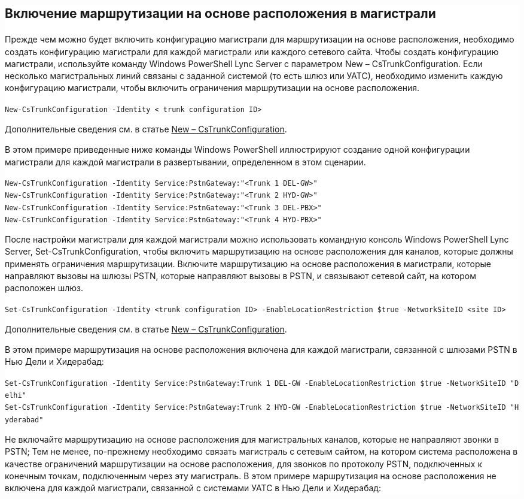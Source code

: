 
<div>


</div>

</div>

<div>

## <a name="enable-location-based-routing-to-trunks"></a>Включение маршрутизации на основе расположения в магистрали

Прежде чем можно будет включить конфигурацию магистрали для маршрутизации на основе расположения, необходимо создать конфигурацию магистрали для каждой магистрали или каждого сетевого сайта. Чтобы создать конфигурацию магистрали, используйте команду Windows PowerShell Lync Server с параметром New – CsTrunkConfiguration. Если несколько магистральных линий связаны с заданной системой (то есть шлюз или УАТС), необходимо изменить каждую конфигурацию магистрали, чтобы включить ограничения маршрутизации на основе расположения.

    New-CsTrunkConfiguration -Identity < trunk configuration ID>

Дополнительные сведения см. в статье [New – CsTrunkConfiguration](https://docs.microsoft.com/powershell/module/skype/New-CsTrunkConfiguration).

В этом примере приведенные ниже команды Windows PowerShell иллюстрируют создание одной конфигурации магистрали для каждой магистрали в развертывании, определенном в этом сценарии.

    New-CsTrunkConfiguration -Identity Service:PstnGateway:"<Trunk 1 DEL-GW>"
    New-CsTrunkConfiguration -Identity Service:PstnGateway:"<Trunk 2 HYD-GW>"
    New-CsTrunkConfiguration -Identity Service:PstnGateway:"<Trunk 3 DEL-PBX>"
    New-CsTrunkConfiguration -Identity Service:PstnGateway:"<Trunk 4 HYD-PBX>"

После настройки магистрали для каждой магистрали можно использовать командную консоль Windows PowerShell Lync Server, Set-CsTrunkConfiguration, чтобы включить маршрутизацию на основе расположения для каналов, которые должны применять ограничения маршрутизации. Включите маршрутизацию на основе расположения в магистрали, которые направляют вызовы на шлюзы PSTN, которые направляют вызовы в PSTN, и связывают сетевой сайт, на котором расположен шлюз.

    Set-CsTrunkConfiguration -Identity <trunk configuration ID> -EnableLocationRestriction $true -NetworkSiteID <site ID>

Дополнительные сведения см. в статье [New – CsTrunkConfiguration](https://docs.microsoft.com/powershell/module/skype/New-CsTrunkConfiguration).

В этом примере маршрутизация на основе расположения включена для каждой магистрали, связанной с шлюзами PSTN в Нью Дели и Хидерабад:

    Set-CsTrunkConfiguration -Identity Service:PstnGateway:Trunk 1 DEL-GW -EnableLocationRestriction $true -NetworkSiteID "Delhi"
    Set-CsTrunkConfiguration -Identity Service:PstnGateway:Trunk 2 HYD-GW -EnableLocationRestriction $true -NetworkSiteID "Hyderabad"

  

Не включайте маршрутизацию на основе расположения для магистральных каналов, которые не направляют звонки в PSTN; Тем не менее, по-прежнему необходимо связать магистраль с сетевым сайтом, на котором система расположена в качестве ограничений маршрутизации на основе расположения, для звонков по протоколу PSTN, подключенных к конечным точкам, подключенным через эту магистраль. В этом примере маршрутизация на основе расположения не включена для каждой магистрали, связанной с системами УАТС в Нью Дели и Хидерабад:
